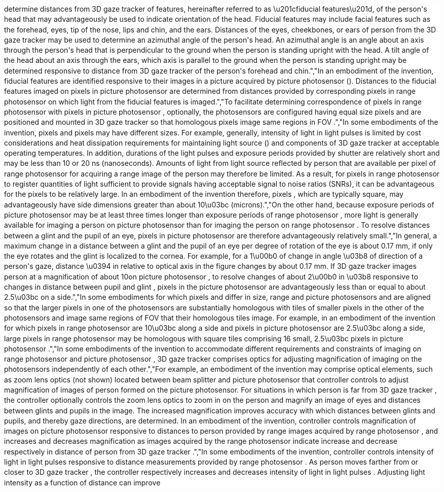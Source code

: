 determine distances from 3D gaze tracker  of features, hereinafter referred to as \u201cfiducial features\u201d, of the person's head that may advantageously be used to indicate orientation of the head. Fiducial features may include facial features such as the forehead, eyes, tip of the nose, lips and chin, and the ears. Distances of the eyes, cheekbones, or ears of person  from the 3D gaze tracker may be used to determine an azimuthal angle of the person's head. An azimuthal angle is an angle about an axis through the person's head that is perpendicular to the ground when the person is standing upright with the head. A tilt angle of the head about an axis through the ears, which axis is parallel to the ground when the person is standing upright may be determined responsive to distance from 3D gaze tracker  of the person's forehead and chin.","In an embodiment of the invention, fiducial features are identified responsive to their images in a picture acquired by picture photosensor  (). Distances to the fiducial features imaged on pixels  in picture photosensor  are determined from distances provided by corresponding pixels  in range photosensor  on which light from the fiducial features is imaged.","To facilitate determining correspondence of pixels  in range photosensor  with pixels  in picture photosensor , optionally, the photosensors are configured having equal size pixels and are positioned and mounted in 3D gaze tracker  so that homologous pixels image same regions in FOV .","In some embodiments of the invention, pixels  and pixels  may have different sizes. For example, generally, intensity of light in light pulses  is limited by cost considerations and heat dissipation requirements for maintaining light source  () and components of 3D gaze tracker  at acceptable operating temperatures. In addition, durations of the light pulses and exposure periods provided by shutter  are relatively short and may be less than 10 or 20 ns (nanoseconds). Amounts of light from light source  reflected by person  that are available per pixel  of range photosensor  for acquiring a range image of the person may therefore be limited. As a result, for pixels  in range photosensor  to register quantities of light sufficient to provide signals having acceptable signal to noise ratios (SNRs), it can be advantageous for the pixels to be relatively large. In an embodiment of the invention therefore, pixels , which are typically square, may advantageously have side dimensions greater than about 10\u03bc (microns).","On the other hand, because exposure periods of picture photosensor  may be at least three times longer than exposure periods of range photosensor , more light is generally available for imaging a person on picture photosensor  than for imaging the person on range photosensor . To resolve distances between a glint and the pupil of an eye, pixels  in picture photosensor  are therefore advantageously relatively small.","In general, a maximum change in a distance between a glint and the pupil of an eye per degree of rotation of the eye is about 0.17 mm, if only the eye rotates and the glint is localized to the cornea. For example, for a 1\u00b0 of change in angle \u03b8 of direction of a person's gaze, distance \u0394 in  relative to optical axis  in the figure changes by about 0.17 mm. If 3D gaze tracker  images person  at a magnification of about 10on picture photosensor , to resolve changes of about 2\u00b0 in \u03b8 responsive to changes in distance between pupil  and glint , pixels  in the picture photosensor are advantageously less than or equal to about 2.5\u03bc on a side.","In some embodiments for which pixels  and  differ in size, range and picture photosensors  and  are aligned so that the larger pixels in one of the photosensors are substantially homologous with tiles of smaller pixels in the other of the photosensors and image same regions of FOV  that their homologous tiles image. For example, in an embodiment of the invention for which pixels  in range photosensor  are 10\u03bc along a side and pixels  in picture photosensor  are 2.5\u03bc along a side, large pixels  in range photosensor  may be homologous with square tiles comprising 16 small, 2.5\u03bc pixels  in picture photosensor .","In some embodiments of the invention to accommodate different requirements and constraints of imaging on range photosensor  and picture photosensor , 3D gaze tracker  comprises optics for adjusting magnification of imaging on the photosensors independently of each other.","For example, an embodiment of the invention may comprise optical elements, such as zoom lens optics (not shown) located between beam splitter  and picture photosensor  that controller  controls to adjust magnification of images of person  formed on the picture photosensor. For situations in which person  is far from 3D gaze tracker , the controller optionally controls the zoom lens optics to zoom in on the person and magnify an image of eyes  and distances between glints  and pupils  in the image. The increased magnification improves accuracy with which distances between glints and pupils, and thereby gaze directions, are determined. In an embodiment of the invention, controller  controls magnification of images on picture photosensor  responsive to distances to person  provided by range images acquired by range photosensor , and increases and decreases magnification as images acquired by the range photosensor indicate increase and decrease respectively in distance of person  from 3D gaze tracker .","In some embodiments of the invention, controller  controls intensity of light in light pulses  responsive to distance measurements provided by range photosensor . As person  moves farther from or closer to 3D gaze tracker , the controller respectively increases and decreases intensity of light in light pulses . Adjusting light intensity as a function of distance can improve